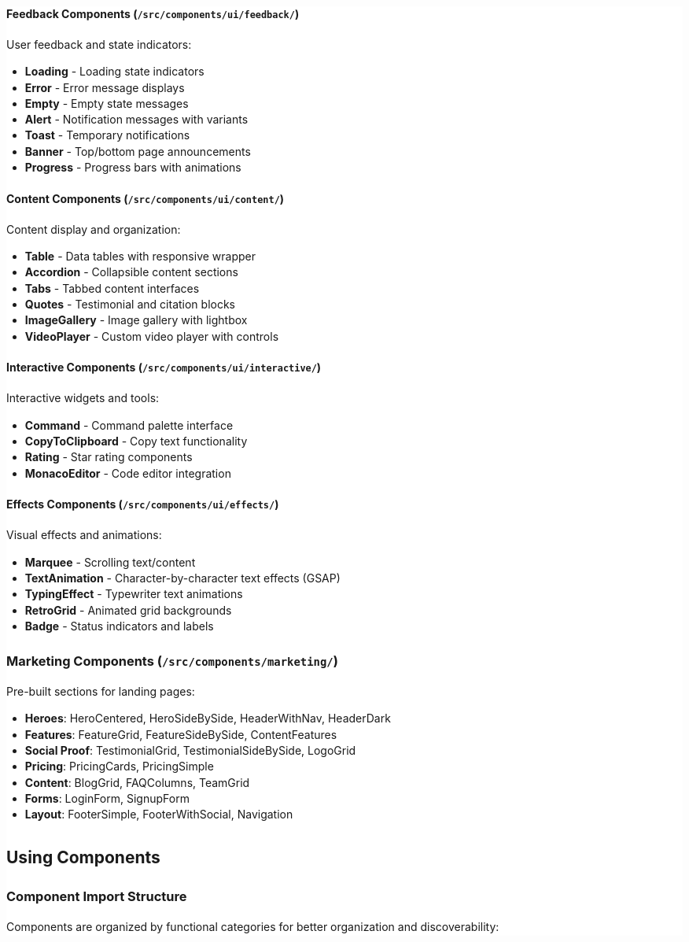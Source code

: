 #### Feedback Components (`/src/components/ui/feedback/`)
User feedback and state indicators:
- **Loading** - Loading state indicators
- **Error** - Error message displays
- **Empty** - Empty state messages
- **Alert** - Notification messages with variants
- **Toast** - Temporary notifications
- **Banner** - Top/bottom page announcements
- **Progress** - Progress bars with animations

#### Content Components (`/src/components/ui/content/`)
Content display and organization:
- **Table** - Data tables with responsive wrapper
- **Accordion** - Collapsible content sections
- **Tabs** - Tabbed content interfaces
- **Quotes** - Testimonial and citation blocks
- **ImageGallery** - Image gallery with lightbox
- **VideoPlayer** - Custom video player with controls

#### Interactive Components (`/src/components/ui/interactive/`)
Interactive widgets and tools:
- **Command** - Command palette interface
- **CopyToClipboard** - Copy text functionality
- **Rating** - Star rating components
- **MonacoEditor** - Code editor integration

#### Effects Components (`/src/components/ui/effects/`)
Visual effects and animations:
- **Marquee** - Scrolling text/content
- **TextAnimation** - Character-by-character text effects (GSAP)
- **TypingEffect** - Typewriter text animations
- **RetroGrid** - Animated grid backgrounds
- **Badge** - Status indicators and labels

### Marketing Components (`/src/components/marketing/`)
Pre-built sections for landing pages:
- **Heroes**: HeroCentered, HeroSideBySide, HeaderWithNav, HeaderDark
- **Features**: FeatureGrid, FeatureSideBySide, ContentFeatures
- **Social Proof**: TestimonialGrid, TestimonialSideBySide, LogoGrid
- **Pricing**: PricingCards, PricingSimple
- **Content**: BlogGrid, FAQColumns, TeamGrid
- **Forms**: LoginForm, SignupForm
- **Layout**: FooterSimple, FooterWithSocial, Navigation

## Using Components

### Component Import Structure

Components are organized by functional categories for better organization and discoverability:
